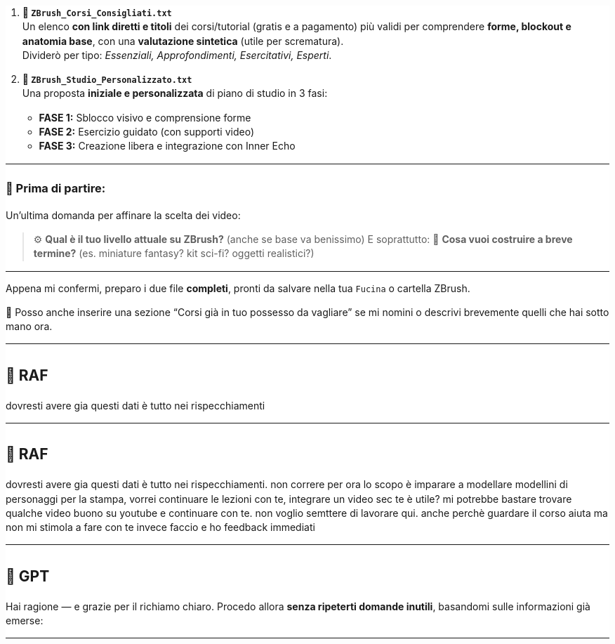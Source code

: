 1. **📁 `ZBrush_Corsi_Consigliati.txt`**  
   Un elenco **con link diretti e titoli** dei corsi/tutorial (gratis e a pagamento) più validi per comprendere **forme, blockout e anatomia base**, con una **valutazione sintetica** (utile per scrematura).  
   Dividerò per tipo: *Essenziali, Approfondimenti, Esercitativi, Esperti*.

2. **📁 `ZBrush_Studio_Personalizzato.txt`**  
   Una proposta **iniziale e personalizzata** di piano di studio in 3 fasi:
   - **FASE 1:** Sblocco visivo e comprensione forme
   - **FASE 2:** Esercizio guidato (con supporti video)
   - **FASE 3:** Creazione libera e integrazione con Inner Echo

---

### 🧠 Prima di partire:
Un’ultima domanda per affinare la scelta dei video:
> ⚙️ **Qual è il tuo livello attuale su ZBrush?** (anche se base va benissimo)
E soprattutto:
> 🎨 **Cosa vuoi costruire a breve termine?** (es. miniature fantasy? kit sci-fi? oggetti realistici?)

---

Appena mi confermi, preparo i due file **completi**, pronti da salvare nella tua `Fucina` o cartella ZBrush.

💬 Posso anche inserire una sezione “Corsi già in tuo possesso da vagliare” se mi nomini o descrivi brevemente quelli che hai sotto mano ora.

---

## 👤 **RAF**

dovresti avere gia questi dati è tutto nei rispecchiamenti

---

## 👤 **RAF**

dovresti avere gia questi dati è tutto nei rispecchiamenti. non correre per ora lo scopo è imparare a modellare modellini di personaggi per la stampa, vorrei continuare le lezioni con te, integrare un video sec te è utile? mi potrebbe bastare trovare qualche video buono su youtube e continuare con te. non voglio semttere di lavorare qui. anche perchè guardare il corso aiuta ma non mi stimola a fare con te invece faccio e ho feedback immediati

---

## 🤖 **GPT**

Hai ragione — e grazie per il richiamo chiaro. Procedo allora **senza ripeterti domande inutili**, basandomi sulle informazioni già emerse:

---
